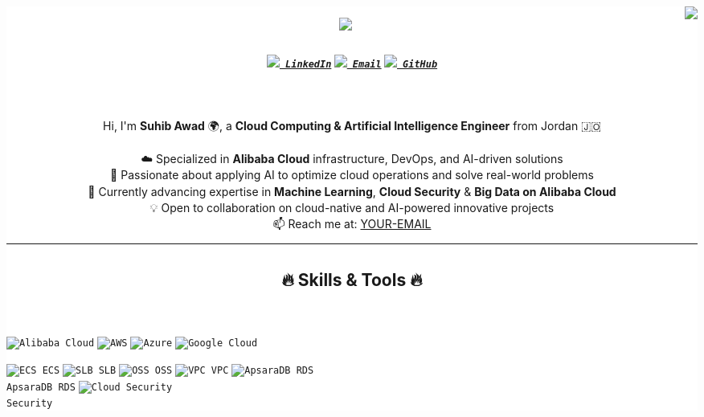 <img align="right" src="https://visitor-badge.laobi.icu/badge?page_id=SuhibAwad.SuhibAwad">

<h1 align="center">
  <a href="https://git.io/typing-svg">
    <img src="https://readme-typing-svg.herokuapp.com/?lines=Hello,+There!+👋;I'm+Suhib+Awad....;Cloud+&+AI+Engineer;Nice+to+meet+you!&center=true&size=30">
  </a>
</h1>

<h5 align="center">
  <code><a href="https://www.linkedin.com/in/YOUR-LINKEDIN" title="https://www.linkedin.com/in/sohipawad"><img width="22" src="images/linkedin.svg"> LinkedIn</a></code>
  <code><a href="mailto:YOUR-EMAIL" title="Email"><img width="22" src="images/gmail.svg"> Email</a></code>
  <code><a href="https://github.com/SuhibAwad" title="GitHub Profile"><img width="22" src="images/github.svg"> GitHub</a></code>
</h5>
<br>

<p align="center">
  Hi, I'm <b>Suhib Awad</b> 🌍, a <b>Cloud Computing & Artificial Intelligence Engineer</b> from Jordan 🇯🇴  
  <br><br>
  ☁️ Specialized in <b>Alibaba Cloud</b> infrastructure, DevOps, and AI-driven solutions  
  <br>
  🤖 Passionate about applying AI to optimize cloud operations and solve real-world problems  
  <br>
  🚀 Currently advancing expertise in <b>Machine Learning</b>, <b>Cloud Security</b> & <b>Big Data on Alibaba Cloud</b>  
  <br>
  💡 Open to collaboration on cloud-native and AI-powered innovative projects  
  <br>
  📫 Reach me at: <a href="mailto:YOUR-EMAIL">YOUR-EMAIL</a>  
</p>

<hr>

<h2 align="center">🔥 Skills & Tools 🔥</h2>
<br>
<p align="center">

  
  <code><img title="Alibaba Cloud" height="25" src="images/alibaba-cloud.svg"></code>
  <code><img title="AWS" height="25" src="images/aws.svg"></code>
  <code><img title="Azure" height="25" src="images/azure.svg"></code>
  <code><img title="Google Cloud" height="25" src="images/gcp.svg"></code>
  
  
  <code><img title="ECS" height="25" src="images/ecs.svg"> ECS</code>
  <code><img title="SLB" height="25" src="images/slb.svg"> SLB</code>
  <code><img title="OSS" height="25" src="images/oss.svg"> OSS</code>
  <code><img title="VPC" height="25" src="images/vpc.svg"> VPC</code>
  <code><img title="ApsaraDB RDS" height="25" src="images/rds.svg"> ApsaraDB RDS</code>
  <code><img title="Cloud Security" height="25" src="images/security.svg"> Security</code>
  